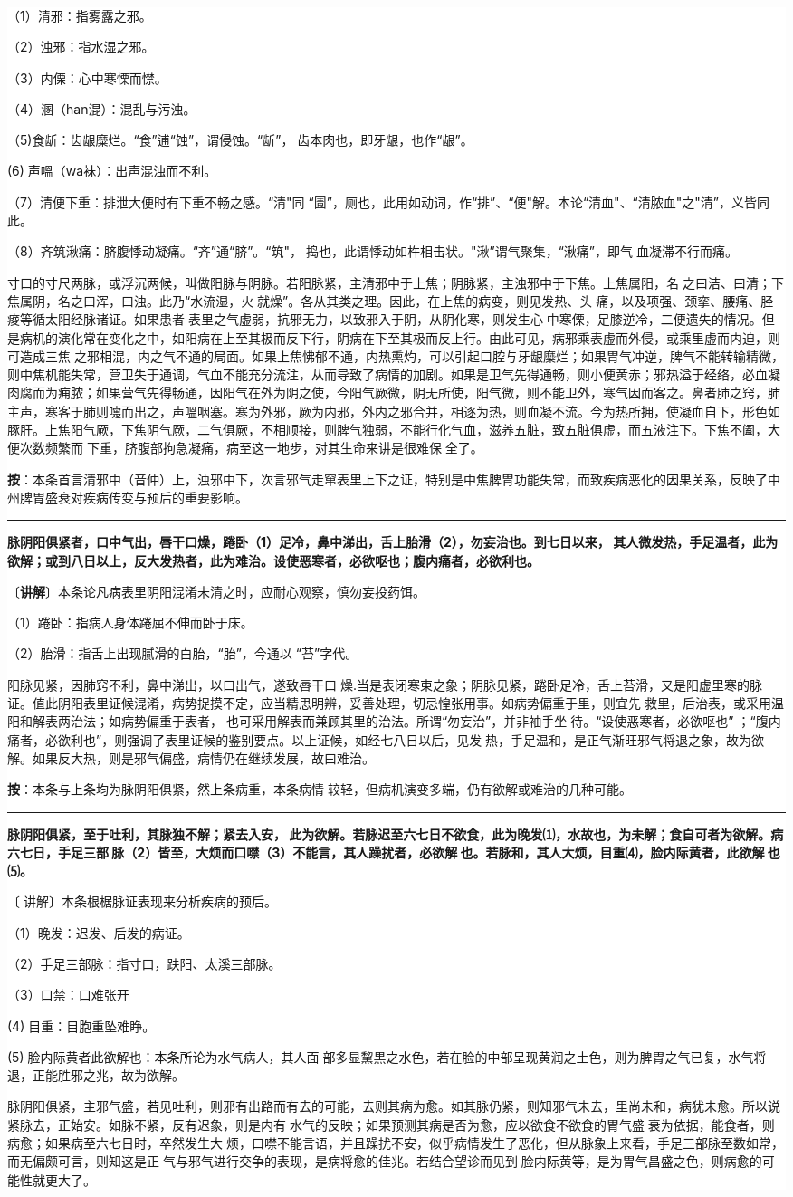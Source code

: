 （1）清邪：指雾露之邪。

（2）浊邪：指水湿之邪。

（3）内傈：心中寒慄而㦗。

（4）溷（han混）：混乱与污浊。   

（5)食龂：齿龈糜烂。“食”逋“蚀”，谓侵蚀。“龂”， 齿本肉也，即牙龈，也作“龈”。 

  (6) 声嗢（wa袜）：出声混浊而不利。

 （7）清便下重：排泄大便时有下重不畅之感。“清"同 “圊”，厕也，此用如动词，作“排”、“便"解。本论“清血"、“清脓血"之"清”，义皆同此。

（8）齐筑湫痛：脐腹悸动凝痛。“齐”通“脐”。“筑"，   捣也，此谓悸动如杵相击状。"湫”谓气聚集，“湫痛”，即气 血凝滞不行而痛。   

寸口的寸尺两脉，或浮沉两候，叫做阳脉与阴脉。若阳脉紧，主清邪中于上焦；阴脉紧，主浊邪中于下焦。上焦属阳，名 之曰洁、曰清；下焦属阴，名之曰浑，曰浊。此乃“水流湿，火 就燥”。各从其类之理。因此，在上焦的病变，则见发热、头 痛，以及项强、颈挛、腰痛、胫痠等循太阳经脉诸证。如果患者 表里之气虚弱，抗邪无力，以致邪入于阴，从阴化寒，则发生心 中寒傈，足膝逆冷，二便遗失的情况。但是病机的演化常在变化之中，如阳病在上至其极而反下行，阴病在下至其极而反上行。由此可见，病邪乘表虚而外侵，或乘里虚而内迫，则可造成三焦 之邪相混，内之气不通的局面。如果上焦怫郁不通，内热熏灼，可以引起口腔与牙龈糜烂；如果胃气冲逆，脾气不能转输精微，则中焦机能失常，营卫失于通调，气血不能充分流注，从而导致了病情的加剧。如果是卫气先得通畅，则小便黄赤；邪热溢于经络，必血凝肉腐而为痈脓；如果营气先得畅通，因阳气在外为阴之使，今阳气厥微，阴无所使，阳气微，则不能卫外，寒气因而客之。鼻者肺之窍，肺主声，寒客于肺则嚏而出之，声嗢咽塞。寒为外邪，厥为内邪，外内之邪合并，相逐为热，则血凝不流。今为热所拥，使凝血自下，形色如豚肝。上焦阳气厥，下焦阴气厥，二气俱厥，不相顺接，则脾气独弱，不能行化气血，滋养五脏，致五脏俱虚，而五液注下。下焦不阖，大便次数频繁而 下重，脐腹部拘急凝痛，病至这一地步，对其生命来讲是很难保 全了。

 **按**：本条首言清邪中（音仲）上，浊邪中下，次言邪气走窜表里上下之证，特别是中焦脾胃功能失常，而致疾病恶化的因果关系，反映了中州脾胃盛衰对疾病传变与预后的重要影响。

------

   **脉阴阳俱紧者，口中气出，唇干口燥，踡卧（1）足冷，鼻中涕出，舌上胎滑（2），勿妄治也。到七日以来， 其人微发热，手足温者，此为欲解；或到八日以上，反大发热者，此为难治。设使恶寒者，必欲呕也；腹内痛者，必欲利也。**   

〔**讲解**〕本条论凡病表里阴阳混淆未清之时，应耐心观察，慎勿妄投药饵。

 （1）踡卧：指病人身体踡屈不伸而卧于床。

 （2）胎滑：指舌上出现腻滑的白胎，“胎”，今通以   “苔”字代。

   阳脉见紧，因肺窍不利，鼻中涕出，以口出气，遂致唇干口   燥.当是表闭寒束之象；阴脉见紧，踡卧足冷，舌上苔滑，又是阳虚里寒的脉证。值此阴阳表里证候混淆，病势捉摸不定，应当精思明辨，妥善处理，切忌惶张用事。如病势偏重于里，则宜先 救里，后治表，或采用温阳和解表两治法；如病势偏重于表者， 也可采用解表而兼顾其里的治法。所谓“勿妄治”，并非袖手坐   待。“设使恶寒者，必欲呕也” ；“腹内痛者，必欲利也”，则强调了表里证候的鉴别要点。以上证候，如经七八日以后，见发 热，手足温和，是正气渐旺邪气将退之象，故为欲解。如果反大热，则是邪气偏盛，病情仍在继续发展，故曰难治。  

 **按**：本条与上条均为脉阴阳俱紧，然上条病重，本条病情 较轻，但病机演变多端，仍有欲解或难治的几种可能。   

------

**脉阴阳俱紧，至于吐利，其脉独不解；紧去入安， 此为欲解。若脉迟至六七日不欲食，此为晚发⑴，水故也，为未解；食自可者为欲解。病六七日，手足三部 脉（2）皆至，大烦而口噤（3）不能言，其人躁扰者，必欲解   也。若脉和，其人大烦，目重⑷，脸内际黄者，此欲解 也⑸。** 

 〔 讲解〕本条根椐脉证表现来分析疾病的预后。

（1）晚发：迟发、后发的病证。

（2）手足三部脉：指寸口，趺阳、太溪三部脉。

 （3）口禁：口难张开

  (4)    目重：目胞重坠难睁。  

 (5)     脸内际黄者此欲解也：本条所论为水气病人，其人面 部多显黧黒之水色，若在脸的中部呈现黄润之土色，则为脾胃之气已复，水气将退，正能胜邪之兆，故为欲解。 

  脉阴阳俱紧，主邪气盛，若见吐利，则邪有出路而有去的可能，去则其病为愈。如其脉仍紧，则知邪气未去，里尚未和，病犹未愈。所以说紧脉去，正始安。如脉不紧，反有迟象，则是内有   水气的反映；如果预测其病是否为愈，应以欲食不欲食的胃气盛 衰为依据，能食者，则病愈；如果病至六七日时，卒然发生大 烦，口噤不能言语，并且躁扰不安，似乎病情发生了恶化，但从脉象上来看，手足三部脉至数如常，而无偏颇可言，则知这是正 气与邪气进行交争的表现，是病将愈的佳兆。若结合望诊而见到 脸内际黄等，是为胃气昌盛之色，则病愈的可能性就更大了。 
